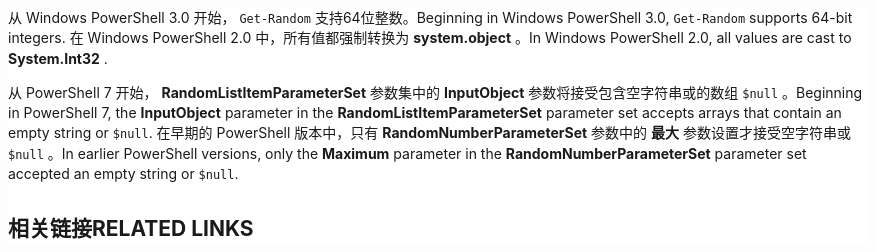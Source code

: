 <span data-ttu-id="de643-217">从 Windows PowerShell 3.0 开始， `Get-Random` 支持64位整数。</span><span class="sxs-lookup"><span data-stu-id="de643-217">Beginning in Windows PowerShell 3.0, `Get-Random` supports 64-bit integers.</span></span> <span data-ttu-id="de643-218">在 Windows PowerShell 2.0 中，所有值都强制转换为 **system.object** 。</span><span class="sxs-lookup"><span data-stu-id="de643-218">In Windows PowerShell 2.0, all values are cast to **System.Int32** .</span></span>

<span data-ttu-id="de643-219">从 PowerShell 7 开始， **RandomListItemParameterSet** 参数集中的 **InputObject** 参数将接受包含空字符串或的数组 `$null` 。</span><span class="sxs-lookup"><span data-stu-id="de643-219">Beginning in PowerShell 7, the **InputObject** parameter in the **RandomListItemParameterSet** parameter set accepts arrays that contain an empty string or `$null`.</span></span> <span data-ttu-id="de643-220">在早期的 PowerShell 版本中，只有 **RandomNumberParameterSet** 参数中的 **最大** 参数设置才接受空字符串或 `$null` 。</span><span class="sxs-lookup"><span data-stu-id="de643-220">In earlier PowerShell versions, only the **Maximum** parameter in the **RandomNumberParameterSet** parameter set accepted an empty string or `$null`.</span></span>

## <span data-ttu-id="de643-221">相关链接</span><span class="sxs-lookup"><span data-stu-id="de643-221">RELATED LINKS</span></span>
